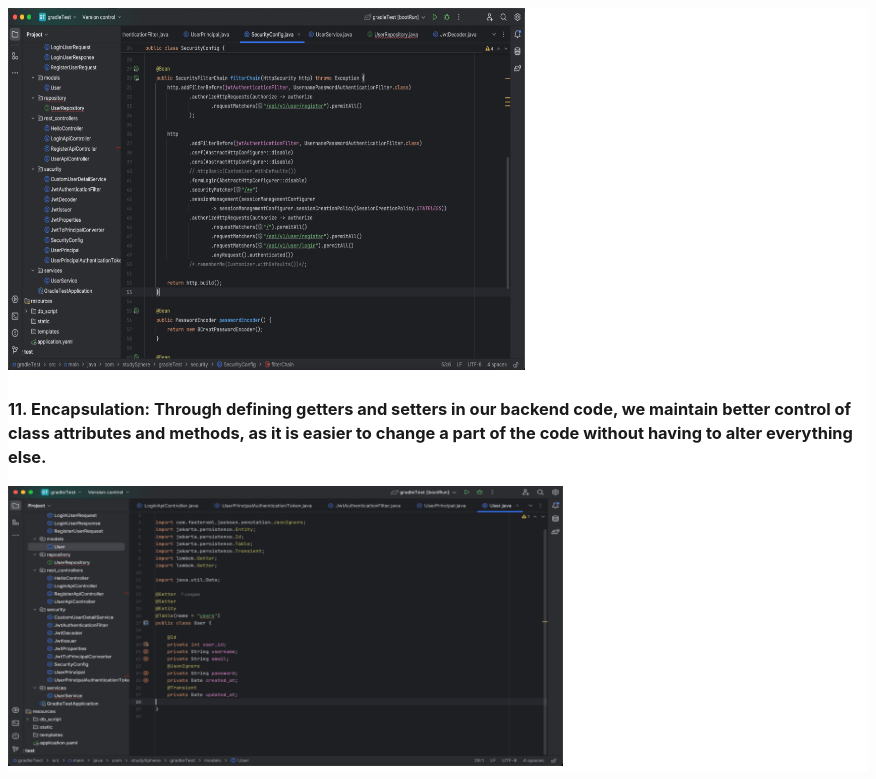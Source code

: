 ![](readmeimages/readMeImage_010.png)

### 11. **Encapsulation:** Through defining getters and setters in our backend code, we maintain better control of class attributes and methods, as it is easier to change a part of the code without having to alter everything else.

![](readmeimages/readMeImage_011.png)

[ref1]: readmeimages/readMeImage_004.png
[ref2]: readmeimages/readMeImage_009.png
